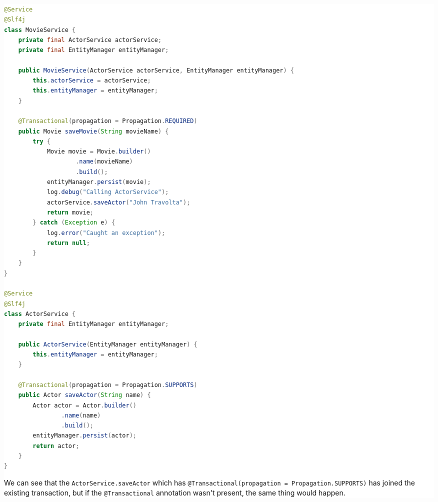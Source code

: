 ```java
@Service
@Slf4j
class MovieService {
    private final ActorService actorService;
    private final EntityManager entityManager;

    public MovieService(ActorService actorService, EntityManager entityManager) {
        this.actorService = actorService;
        this.entityManager = entityManager;
    }

    @Transactional(propagation = Propagation.REQUIRED)
    public Movie saveMovie(String movieName) {
        try {
            Movie movie = Movie.builder()
                    .name(movieName)
                    .build();
            entityManager.persist(movie);
            log.debug("Calling ActorService");
            actorService.saveActor("John Travolta");
            return movie;
        } catch (Exception e) {
            log.error("Caught an exception");
            return null;
        }
    }
}

@Service
@Slf4j
class ActorService {
    private final EntityManager entityManager;

    public ActorService(EntityManager entityManager) {
        this.entityManager = entityManager;
    }

    @Transactional(propagation = Propagation.SUPPORTS)
    public Actor saveActor(String name) {
        Actor actor = Actor.builder()
                .name(name)
                .build();
        entityManager.persist(actor);
        return actor;
    }
}
```

We can see that the `ActorService.saveActor` which has `@Transactional(propagation = Propagation.SUPPORTS)` has joined the existing transaction, but if the `@Transactional` annotation wasn't present, the same thing would happen.
